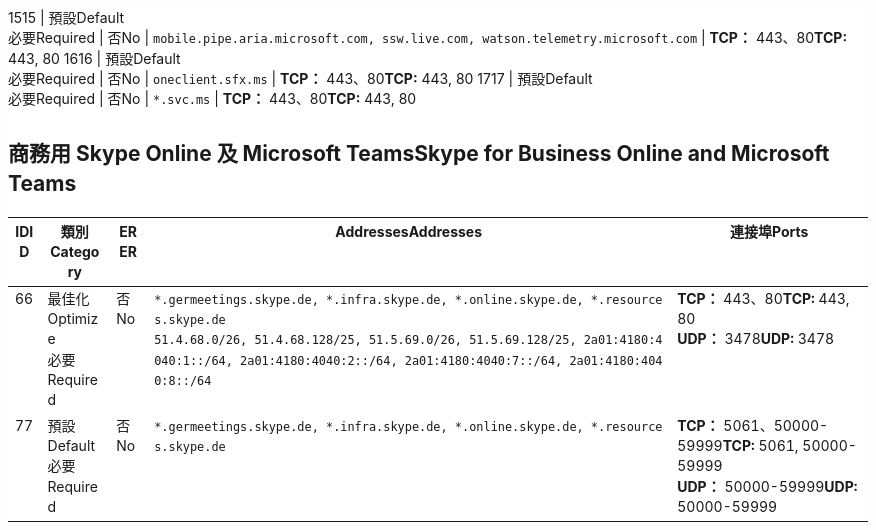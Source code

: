 <span data-ttu-id="c5c0d-173">15</span><span class="sxs-lookup"><span data-stu-id="c5c0d-173">15</span></span> | <span data-ttu-id="c5c0d-174">預設</span><span class="sxs-lookup"><span data-stu-id="c5c0d-174">Default</span></span><BR><span data-ttu-id="c5c0d-175">必要</span><span class="sxs-lookup"><span data-stu-id="c5c0d-175">Required</span></span> | <span data-ttu-id="c5c0d-176">否</span><span class="sxs-lookup"><span data-stu-id="c5c0d-176">No</span></span> | `mobile.pipe.aria.microsoft.com, ssw.live.com, watson.telemetry.microsoft.com` | <span data-ttu-id="c5c0d-177">**TCP：** 443、80</span><span class="sxs-lookup"><span data-stu-id="c5c0d-177">**TCP:** 443, 80</span></span>
<span data-ttu-id="c5c0d-178">16</span><span class="sxs-lookup"><span data-stu-id="c5c0d-178">16</span></span> | <span data-ttu-id="c5c0d-179">預設</span><span class="sxs-lookup"><span data-stu-id="c5c0d-179">Default</span></span><BR><span data-ttu-id="c5c0d-180">必要</span><span class="sxs-lookup"><span data-stu-id="c5c0d-180">Required</span></span> | <span data-ttu-id="c5c0d-181">否</span><span class="sxs-lookup"><span data-stu-id="c5c0d-181">No</span></span> | `oneclient.sfx.ms` | <span data-ttu-id="c5c0d-182">**TCP：** 443、80</span><span class="sxs-lookup"><span data-stu-id="c5c0d-182">**TCP:** 443, 80</span></span>
<span data-ttu-id="c5c0d-183">17</span><span class="sxs-lookup"><span data-stu-id="c5c0d-183">17</span></span> | <span data-ttu-id="c5c0d-184">預設</span><span class="sxs-lookup"><span data-stu-id="c5c0d-184">Default</span></span><BR><span data-ttu-id="c5c0d-185">必要</span><span class="sxs-lookup"><span data-stu-id="c5c0d-185">Required</span></span> | <span data-ttu-id="c5c0d-186">否</span><span class="sxs-lookup"><span data-stu-id="c5c0d-186">No</span></span> | `*.svc.ms` | <span data-ttu-id="c5c0d-187">**TCP：** 443、80</span><span class="sxs-lookup"><span data-stu-id="c5c0d-187">**TCP:** 443, 80</span></span>

## <a name="skype-for-business-online-and-microsoft-teams"></a><span data-ttu-id="c5c0d-188">商務用 Skype Online 及 Microsoft Teams</span><span class="sxs-lookup"><span data-stu-id="c5c0d-188">Skype for Business Online and Microsoft Teams</span></span>

<span data-ttu-id="c5c0d-189">ID</span><span class="sxs-lookup"><span data-stu-id="c5c0d-189">ID</span></span> | <span data-ttu-id="c5c0d-190">類別</span><span class="sxs-lookup"><span data-stu-id="c5c0d-190">Category</span></span> | <span data-ttu-id="c5c0d-191">ER</span><span class="sxs-lookup"><span data-stu-id="c5c0d-191">ER</span></span> | <span data-ttu-id="c5c0d-192">Addresses</span><span class="sxs-lookup"><span data-stu-id="c5c0d-192">Addresses</span></span> | <span data-ttu-id="c5c0d-193">連接埠</span><span class="sxs-lookup"><span data-stu-id="c5c0d-193">Ports</span></span>
-- | -------------------- | -- | ----------------------------------------------------------------------------------------------------------------------------------------------------------------------------------------------------------------------------------------------- | --------------------------------------------------
<span data-ttu-id="c5c0d-194">6</span><span class="sxs-lookup"><span data-stu-id="c5c0d-194">6</span></span> | <span data-ttu-id="c5c0d-195">最佳化</span><span class="sxs-lookup"><span data-stu-id="c5c0d-195">Optimize</span></span><BR><span data-ttu-id="c5c0d-196">必要</span><span class="sxs-lookup"><span data-stu-id="c5c0d-196">Required</span></span> | <span data-ttu-id="c5c0d-197">否</span><span class="sxs-lookup"><span data-stu-id="c5c0d-197">No</span></span> | `*.germeetings.skype.de, *.infra.skype.de, *.online.skype.de, *.resources.skype.de`<BR>`51.4.68.0/26, 51.4.68.128/25, 51.5.69.0/26, 51.5.69.128/25, 2a01:4180:4040:1::/64, 2a01:4180:4040:2::/64, 2a01:4180:4040:7::/64, 2a01:4180:4040:8::/64` | <span data-ttu-id="c5c0d-198">**TCP：** 443、80</span><span class="sxs-lookup"><span data-stu-id="c5c0d-198">**TCP:** 443, 80</span></span><BR><span data-ttu-id="c5c0d-199">**UDP：** 3478</span><span class="sxs-lookup"><span data-stu-id="c5c0d-199">**UDP:** 3478</span></span>
<span data-ttu-id="c5c0d-200">7</span><span class="sxs-lookup"><span data-stu-id="c5c0d-200">7</span></span> | <span data-ttu-id="c5c0d-201">預設</span><span class="sxs-lookup"><span data-stu-id="c5c0d-201">Default</span></span><BR><span data-ttu-id="c5c0d-202">必要</span><span class="sxs-lookup"><span data-stu-id="c5c0d-202">Required</span></span> | <span data-ttu-id="c5c0d-203">否</span><span class="sxs-lookup"><span data-stu-id="c5c0d-203">No</span></span> | `*.germeetings.skype.de, *.infra.skype.de, *.online.skype.de, *.resources.skype.de` | <span data-ttu-id="c5c0d-204">**TCP：** 5061、50000-59999</span><span class="sxs-lookup"><span data-stu-id="c5c0d-204">**TCP:** 5061, 50000-59999</span></span><BR><span data-ttu-id="c5c0d-205">**UDP：** 50000-59999</span><span class="sxs-lookup"><span data-stu-id="c5c0d-205">**UDP:** 50000-59999</span></span>
